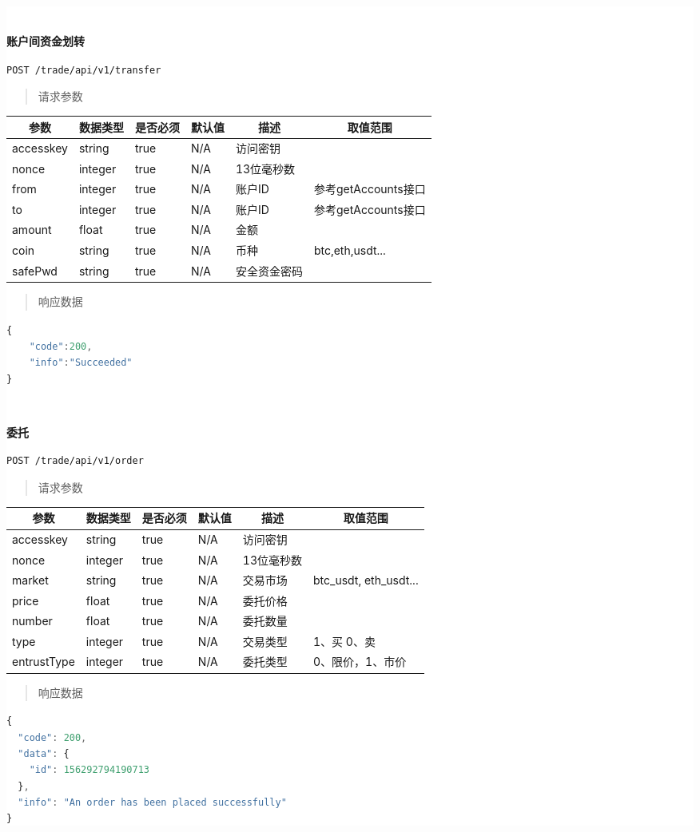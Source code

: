 
<br/>

**账户间资金划转**

``
    POST /trade/api/v1/transfer
``

>请求参数

参数 | 数据类型 | 是否必须 | 默认值 | 描述 | 取值范围  
-|-|-|-|-|-
accesskey | string | true | N/A | 访问密钥 | 
nonce | integer | true | N/A | 13位毫秒数 | 
from | integer | true | N/A | 账户ID | 参考getAccounts接口
to | integer | true | N/A | 账户ID | 参考getAccounts接口
amount | float | true | N/A | 金额 | 
coin | string | true | N/A | 币种 |btc,eth,usdt... 
safePwd | string | true | N/A | 安全资金密码 | 

>响应数据
```js
{
	"code":200,
	"info":"Succeeded"
}
```

<br/>

**委托**

``
    POST /trade/api/v1/order
``

>请求参数

参数 | 数据类型 | 是否必须 | 默认值 | 描述 | 取值范围  
-|-|-|-|-|-
accesskey | string | true | N/A | 访问密钥 | 
nonce | integer | true | N/A | 13位毫秒数 | 
market | string | true | N/A | 交易市场 | btc_usdt, eth_usdt...
price | float | true | N/A | 委托价格 | 
number | float | true | N/A | 委托数量 | 
type | integer | true | N/A | 交易类型 | 1、买 0、卖
entrustType | integer | true | N/A | 委托类型 | 0、限价，1、市价

>响应数据
```js
{
  "code": 200,
  "data": {
    "id": 156292794190713
  },
  "info": "An order has been placed successfully"
}
```
